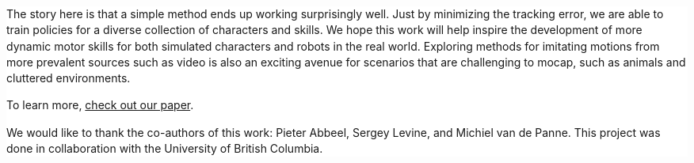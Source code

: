 The story here is that a simple method ends up working surprisingly well. Just
by minimizing the tracking error, we are able to train policies for a diverse
collection of characters and skills. We hope this work will help inspire the
development of more dynamic motor skills for both simulated characters and
robots in the real world. Exploring methods for imitating motions from more
prevalent sources such as video is also an exciting avenue for scenarios that
are challenging to mocap, such as animals and cluttered environments. 

To learn more, [check out our paper][1].

We would like to thank the co-authors of this work: Pieter Abbeel, Sergey
Levine, and Michiel van de Panne. This project was done in collaboration with
the University of British Columbia.

[1]:https://xbpeng.github.io/projects/DeepMimic/index.html
